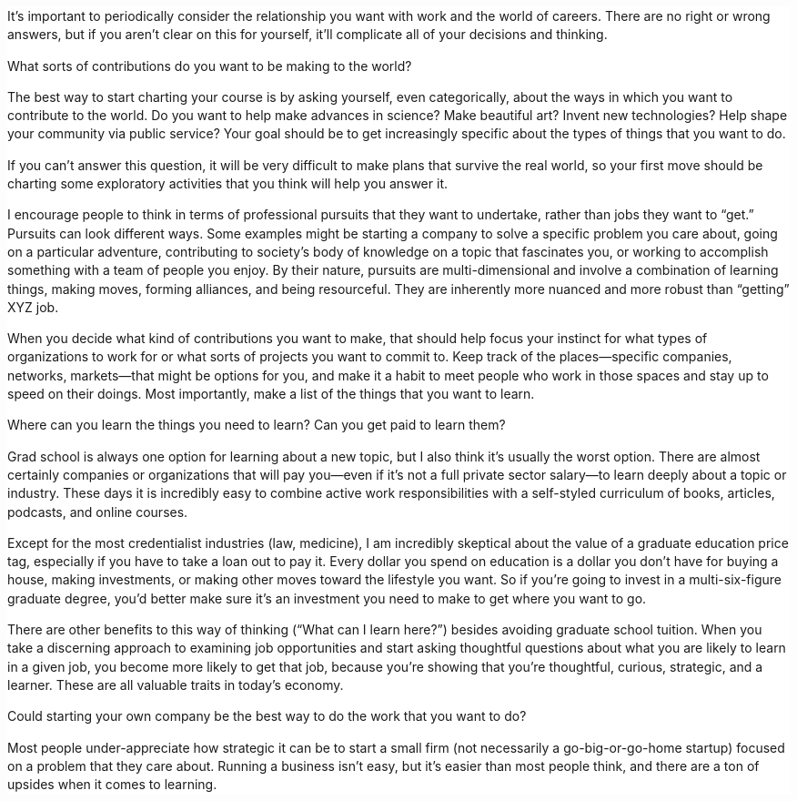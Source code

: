 It’s important to periodically consider the relationship you want with work and the world of careers. There are no right or wrong answers, but if you aren’t clear on this for yourself, it’ll complicate all of your decisions and thinking.

What sorts of contributions do you want to be making to the world?

The best way to start charting your course is by asking yourself, even categorically, about the ways in which you want to contribute to the world. Do you want to help make advances in science? Make beautiful art? Invent new technologies? Help shape your community via public service? Your goal should be to get increasingly specific about the types of things that you want to do.

If you can’t answer this question, it will be very difficult to make plans that survive the real world, so your first move should be charting some exploratory activities that you think will help you answer it.

I encourage people to think in terms of professional pursuits that they want to undertake, rather than jobs they want to “get.” Pursuits can look different ways. Some examples might be starting a company to solve a specific problem you care about, going on a particular adventure, contributing to society’s body of knowledge on a topic that fascinates you, or working to accomplish something with a team of people you enjoy. By their nature, pursuits are multi-dimensional and involve a combination of learning things, making moves, forming alliances, and being resourceful. They are inherently more nuanced and more robust than “getting” XYZ job.

When you decide what kind of contributions you want to make, that should help focus your instinct for what types of organizations to work for or what sorts of projects you want to commit to. Keep track of the places—specific companies, networks, markets—that might be options for you, and make it a habit to meet people who work in those spaces and stay up to speed on their doings. Most importantly, make a list of the things that you want to learn.

Where can you learn the things you need to learn? Can you get paid to learn them?

Grad school is always one option for learning about a new topic, but I also think it’s usually the worst option. There are almost certainly companies or organizations that will pay you—even if it’s not a full private sector salary—to learn deeply about a topic or industry. These days it is incredibly easy to combine active work responsibilities with a self-styled curriculum of books, articles, podcasts, and online courses.

Except for the most credentialist industries (law, medicine), I am incredibly skeptical about the value of a graduate education price tag, especially if you have to take a loan out to pay it. Every dollar you spend on education is a dollar you don’t have for buying a house, making investments, or making other moves toward the lifestyle you want. So if you’re going to invest in a multi-six-figure graduate degree, you’d better make sure it’s an investment you need to make to get where you want to go.

There are other benefits to this way of thinking (“What can I learn here?”) besides avoiding graduate school tuition. When you take a discerning approach to examining job opportunities and start asking thoughtful questions about what you are likely to learn in a given job, you become more likely to get that job, because you’re showing that you’re thoughtful, curious, strategic, and a learner. These are all valuable traits in today’s economy.

Could starting your own company be the best way to do the work that you want to do?

Most people under-appreciate how strategic it can be to start a small firm (not necessarily a go-big-or-go-home startup) focused on a problem that they care about. Running a business isn’t easy, but it’s easier than most people think, and there are a ton of upsides when it comes to learning.
